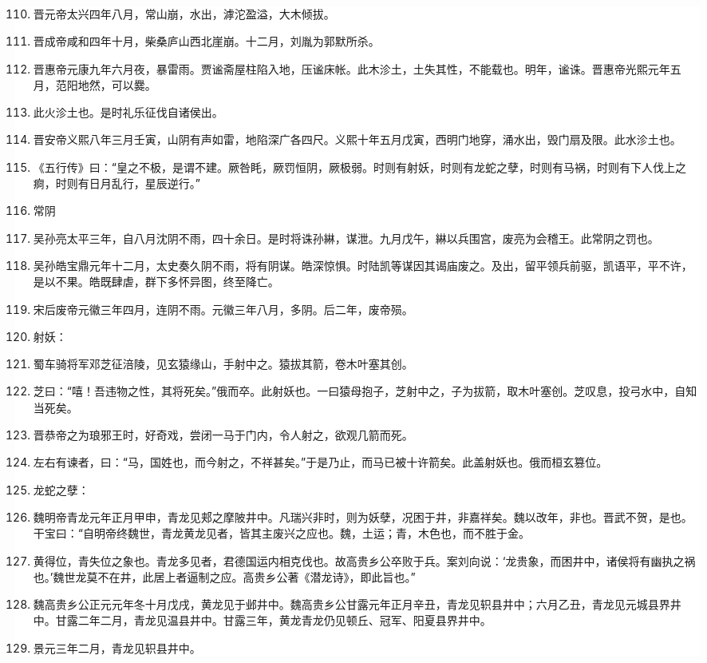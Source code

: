 110. <span id="五行五-110"></span>
晋元帝太兴四年八月，常山崩，水出，滹沱盈溢，大木倾拔。

111. <span id="五行五-111"></span>
晋成帝咸和四年十月，柴桑庐山西北崖崩。十二月，刘胤为郭默所杀。

112. <span id="五行五-112"></span>
晋惠帝元康九年六月夜，暴雷雨。贾谧斋屋柱陷入地，压谧床帐。此木沴土，土失其性，不能载也。明年，谧诛。晋惠帝光熙元年五月，范阳地然，可以爨。

113. <span id="五行五-113"></span>
此火沴土也。是时礼乐征伐自诸侯出。

114. <span id="五行五-114"></span>
晋安帝义熙八年三月壬寅，山阴有声如雷，地陷深广各四尺。义熙十年五月戊寅，西明门地穿，涌水出，毁门扇及限。此水沴土也。

115. <span id="五行五-115"></span>
《五行传》曰：“皇之不极，是谓不建。厥咎眊，厥罚恒阴，厥极弱。时则有射妖，时则有龙蛇之孽，时则有马祸，时则有下人伐上之痾，时则有日月乱行，星辰逆行。”

116. <span id="五行五-116"></span>
常阴

117. <span id="五行五-117"></span>
吴孙亮太平三年，自八月沈阴不雨，四十余日。是时将诛孙綝，谋泄。九月戊午，綝以兵围宫，废亮为会稽王。此常阴之罚也。

118. <span id="五行五-118"></span>
吴孙皓宝鼎元年十二月，太史奏久阴不雨，将有阴谋。皓深惊惧。时陆凯等谋因其谒庙废之。及出，留平领兵前驱，凯语平，平不许，是以不果。皓既肆虐，群下多怀异图，终至降亡。

119. <span id="五行五-119"></span>
宋后废帝元徽三年四月，连阴不雨。元徽三年八月，多阴。后二年，废帝殒。

120. <span id="五行五-120"></span>
射妖：

121. <span id="五行五-121"></span>
蜀车骑将军邓芝征涪陵，见玄猿缘山，手射中之。猿拔其箭，卷木叶塞其创。

122. <span id="五行五-122"></span>
芝曰：“嘻！吾违物之性，其将死矣。”俄而卒。此射妖也。一曰猿母抱子，芝射中之，子为拔箭，取木叶塞创。芝叹息，投弓水中，自知当死矣。

123. <span id="五行五-123"></span>
晋恭帝之为琅邪王时，好奇戏，尝闭一马于门内，令人射之，欲观几箭而死。

124. <span id="五行五-124"></span>
左右有谏者，曰：“马，国姓也，而今射之，不祥甚矣。”于是乃止，而马已被十许箭矣。此盖射妖也。俄而桓玄篡位。

125. <span id="五行五-125"></span>
龙蛇之孽：

126. <span id="五行五-126"></span>
魏明帝青龙元年正月甲申，青龙见郏之摩陂井中。凡瑞兴非时，则为妖孽，况困于井，非嘉祥矣。魏以改年，非也。晋武不贺，是也。干宝曰：“自明帝终魏世，青龙黄龙见者，皆其主废兴之应也。魏，土运；青，木色也，而不胜于金。

127. <span id="五行五-127"></span>
黄得位，青失位之象也。青龙多见者，君德国运内相克伐也。故高贵乡公卒败于兵。案刘向说：‘龙贵象，而困井中，诸侯将有幽执之祸也。’魏世龙莫不在井，此居上者逼制之应。高贵乡公著《潜龙诗》，即此旨也。”

128. <span id="五行五-128"></span>
魏高贵乡公正元元年冬十月戊戌，黄龙见于邺井中。魏高贵乡公甘露元年正月辛丑，青龙见轵县井中；六月乙丑，青龙见元城县界井中。甘露二年二月，青龙见温县井中。甘露三年，黄龙青龙仍见顿丘、冠军、阳夏县界井中。

129. <span id="五行五-129"></span>
景元三年二月，青龙见轵县井中。

